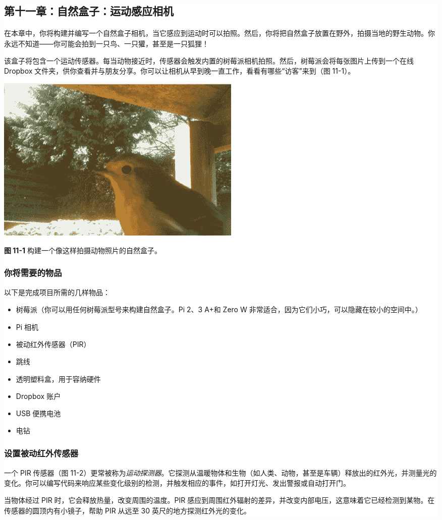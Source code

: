 ## 第十一章：自然盒子：运动感应相机

在本章中，你将构建并编写一个自然盒子相机，当它感应到运动时可以拍照。然后，你将把自然盒子放置在野外，拍摄当地的野生动物。你永远不知道——你可能会拍到一只鸟、一只獾，甚至是一只狐狸！

该盒子将包含一个运动传感器。每当动物接近时，传感器会触发内置的树莓派相机拍照。然后，树莓派会将每张图片上传到一个在线 Dropbox 文件夹，供你查看并与朋友分享。你可以让相机从早到晚一直工作，看看有哪些“访客”来到（图 11-1）。

![图片](img/11fig01.jpg)

**图 11-1** 构建一个像这样拍摄动物照片的自然盒子。

### 你将需要的物品

以下是完成项目所需的几样物品：

+   树莓派（你可以用任何树莓派型号来构建自然盒子。Pi 2、3 A+和 Zero W 非常适合，因为它们小巧，可以隐藏在较小的空间中。）

+   Pi 相机

+   被动红外传感器（PIR）

+   跳线

+   透明塑料盒，用于容纳硬件

+   Dropbox 账户

+   USB 便携电池

+   电钻

### 设置被动红外传感器

一个 PIR 传感器（图 11-2）更常被称为*运动探测器*。它探测从温暖物体和生物（如人类、动物，甚至是车辆）释放出的红外光，并测量光的变化。你可以编写代码来响应某些变化级别的检测，并触发相应的事件，如打开灯光、发出警报或自动打开门。

当物体经过 PIR 时，它会释放热量，改变周围的温度。PIR 感应到周围红外辐射的差异，并改变内部电压，这意味着它已经检测到某物。在传感器的圆顶内有小镜子，帮助 PIR 从远至 30 英尺的地方探测红外光的变化。

